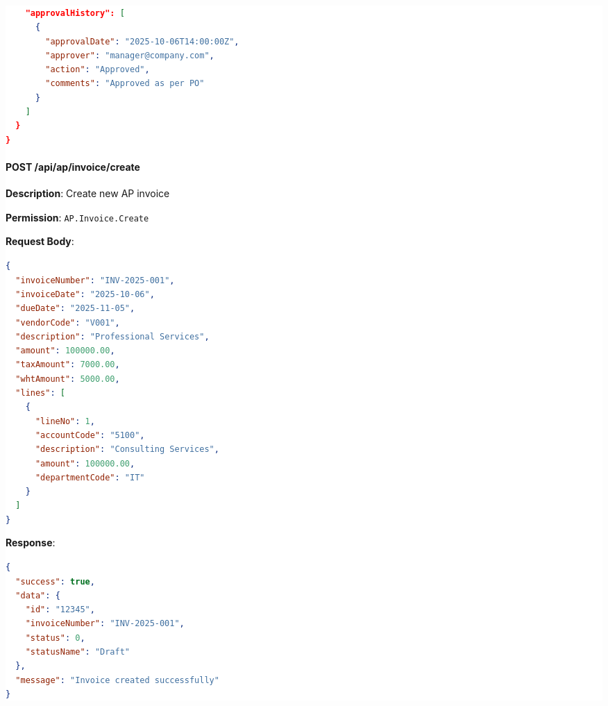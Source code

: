 ```json
    "approvalHistory": [
      {
        "approvalDate": "2025-10-06T14:00:00Z",
        "approver": "manager@company.com",
        "action": "Approved",
        "comments": "Approved as per PO"
      }
    ]
  }
}
```

#### POST /api/ap/invoice/create

**Description**: Create new AP invoice

**Permission**: `AP.Invoice.Create`

**Request Body**:
```json
{
  "invoiceNumber": "INV-2025-001",
  "invoiceDate": "2025-10-06",
  "dueDate": "2025-11-05",
  "vendorCode": "V001",
  "description": "Professional Services",
  "amount": 100000.00,
  "taxAmount": 7000.00,
  "whtAmount": 5000.00,
  "lines": [
    {
      "lineNo": 1,
      "accountCode": "5100",
      "description": "Consulting Services",
      "amount": 100000.00,
      "departmentCode": "IT"
    }
  ]
}
```

**Response**:
```json
{
  "success": true,
  "data": {
    "id": "12345",
    "invoiceNumber": "INV-2025-001",
    "status": 0,
    "statusName": "Draft"
  },
  "message": "Invoice created successfully"
}
```
